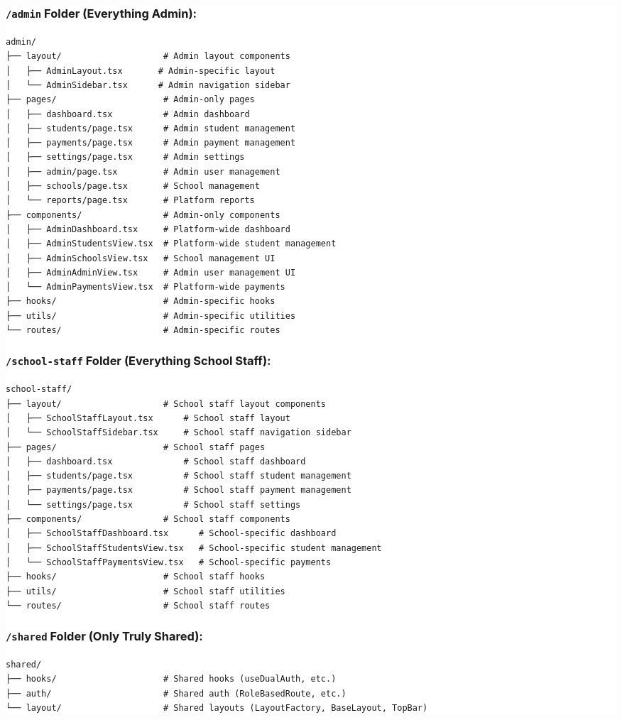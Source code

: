 ### **`/admin` Folder (Everything Admin):**
```
admin/
├── layout/                    # Admin layout components
│   ├── AdminLayout.tsx       # Admin-specific layout
│   └── AdminSidebar.tsx      # Admin navigation sidebar
├── pages/                     # Admin-only pages
│   ├── dashboard.tsx          # Admin dashboard
│   ├── students/page.tsx      # Admin student management
│   ├── payments/page.tsx      # Admin payment management
│   ├── settings/page.tsx      # Admin settings
│   ├── admin/page.tsx         # Admin user management
│   ├── schools/page.tsx       # School management
│   └── reports/page.tsx       # Platform reports
├── components/                # Admin-only components
│   ├── AdminDashboard.tsx     # Platform-wide dashboard
│   ├── AdminStudentsView.tsx  # Platform-wide student management
│   ├── AdminSchoolsView.tsx   # School management UI
│   ├── AdminAdminView.tsx     # Admin user management UI
│   └── AdminPaymentsView.tsx  # Platform-wide payments
├── hooks/                     # Admin-specific hooks
├── utils/                     # Admin-specific utilities
└── routes/                    # Admin-specific routes
```

### **`/school-staff` Folder (Everything School Staff):**
```
school-staff/
├── layout/                    # School staff layout components
│   ├── SchoolStaffLayout.tsx      # School staff layout
│   └── SchoolStaffSidebar.tsx     # School staff navigation sidebar
├── pages/                     # School staff pages
│   ├── dashboard.tsx              # School staff dashboard
│   ├── students/page.tsx          # School staff student management
│   ├── payments/page.tsx          # School staff payment management
│   └── settings/page.tsx          # School staff settings
├── components/                # School staff components
│   ├── SchoolStaffDashboard.tsx      # School-specific dashboard
│   ├── SchoolStaffStudentsView.tsx   # School-specific student management
│   └── SchoolStaffPaymentsView.tsx   # School-specific payments
├── hooks/                     # School staff hooks
├── utils/                     # School staff utilities
└── routes/                    # School staff routes
```

### **`/shared` Folder (Only Truly Shared):**
```
shared/
├── hooks/                     # Shared hooks (useDualAuth, etc.)
├── auth/                      # Shared auth (RoleBasedRoute, etc.)
└── layout/                    # Shared layouts (LayoutFactory, BaseLayout, TopBar)
```
